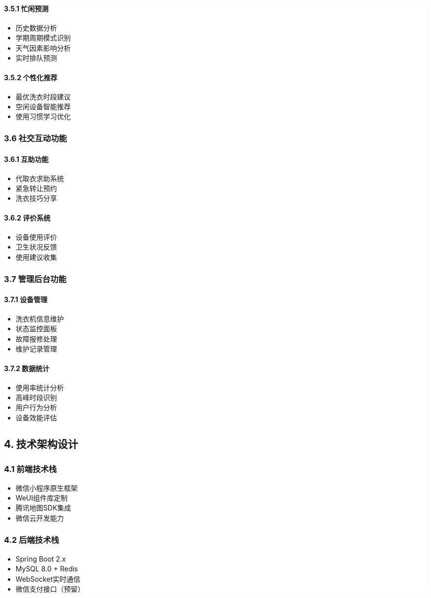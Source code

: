 #### 3.5.1 忙闲预测
- 历史数据分析
- 学期周期模式识别
- 天气因素影响分析
- 实时排队预测

#### 3.5.2 个性化推荐
- 最优洗衣时段建议
- 空闲设备智能推荐
- 使用习惯学习优化

### 3.6 社交互动功能

#### 3.6.1 互助功能
- 代取衣求助系统
- 紧急转让预约
- 洗衣技巧分享

#### 3.6.2 评价系统
- 设备使用评价
- 卫生状况反馈
- 使用建议收集

### 3.7 管理后台功能

#### 3.7.1 设备管理
- 洗衣机信息维护
- 状态监控面板
- 故障报修处理
- 维护记录管理

#### 3.7.2 数据统计
- 使用率统计分析
- 高峰时段识别
- 用户行为分析
- 设备效能评估

## 4. 技术架构设计

### 4.1 前端技术栈
- 微信小程序原生框架
- WeUI组件库定制
- 腾讯地图SDK集成
- 微信云开发能力

### 4.2 后端技术栈
- Spring Boot 2.x
- MySQL 8.0 + Redis
- WebSocket实时通信
- 微信支付接口（预留）

